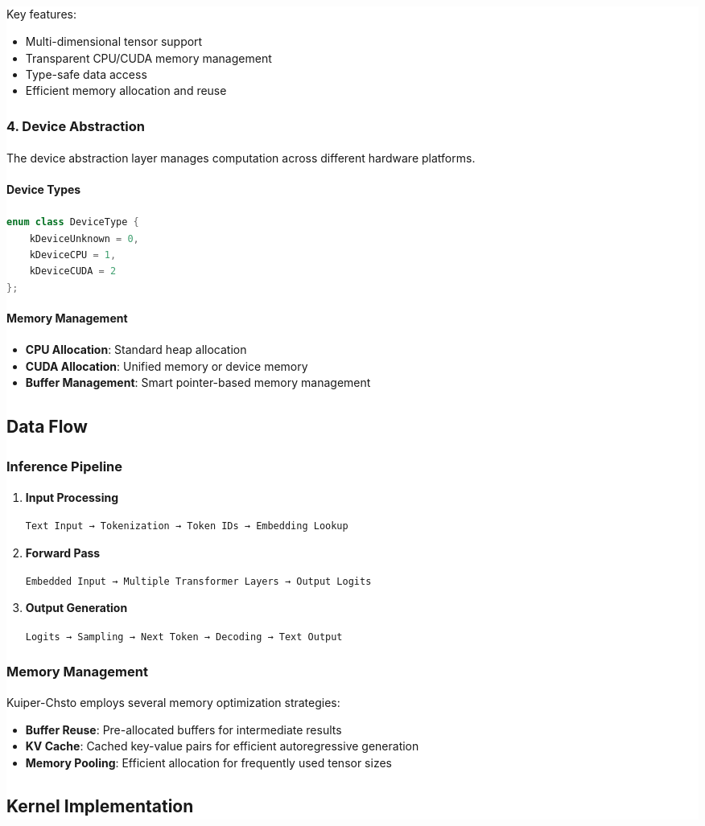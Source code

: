 Key features:
- Multi-dimensional tensor support
- Transparent CPU/CUDA memory management
- Type-safe data access
- Efficient memory allocation and reuse

### 4. Device Abstraction

The device abstraction layer manages computation across different hardware platforms.

#### Device Types

```cpp
enum class DeviceType {
    kDeviceUnknown = 0,
    kDeviceCPU = 1,
    kDeviceCUDA = 2
};
```

#### Memory Management

- **CPU Allocation**: Standard heap allocation
- **CUDA Allocation**: Unified memory or device memory
- **Buffer Management**: Smart pointer-based memory management

## Data Flow

### Inference Pipeline

1. **Input Processing**
   ```
   Text Input → Tokenization → Token IDs → Embedding Lookup
   ```

2. **Forward Pass**
   ```
   Embedded Input → Multiple Transformer Layers → Output Logits
   ```

3. **Output Generation**
   ```
   Logits → Sampling → Next Token → Decoding → Text Output
   ```

### Memory Management

Kuiper-Chsto employs several memory optimization strategies:

- **Buffer Reuse**: Pre-allocated buffers for intermediate results
- **KV Cache**: Cached key-value pairs for efficient autoregressive generation
- **Memory Pooling**: Efficient allocation for frequently used tensor sizes

## Kernel Implementation
